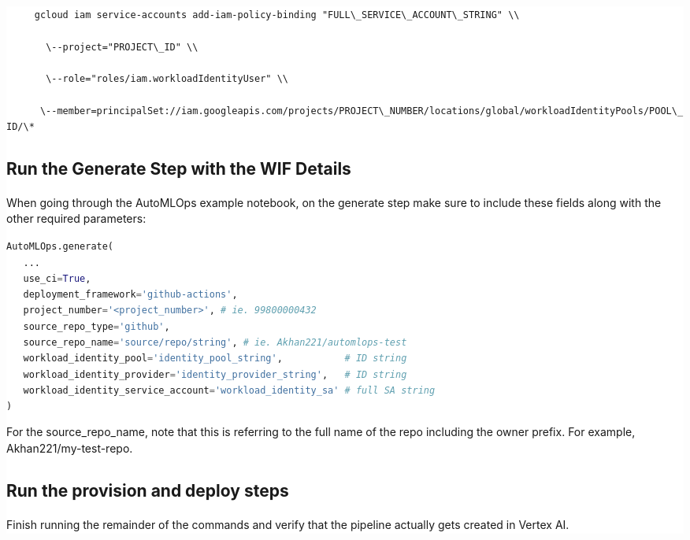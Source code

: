          gcloud iam service-accounts add-iam-policy-binding "FULL\_SERVICE\_ACCOUNT\_STRING" \\

           \--project="PROJECT\_ID" \\

           \--role="roles/iam.workloadIdentityUser" \\

          \--member=principalSet://iam.googleapis.com/projects/PROJECT\_NUMBER/locations/global/workloadIdentityPools/POOL\_ID/\*

## **Run the Generate Step with the WIF Details**

When going through the AutoMLOps example notebook, on the generate step make sure to include these fields along with the other required parameters: 

```py
AutoMLOps.generate(
   ...
   use_ci=True,
   deployment_framework='github-actions',
   project_number='<project_number>', # ie. 99800000432
   source_repo_type='github',
   source_repo_name='source/repo/string', # ie. Akhan221/automlops-test            
   workload_identity_pool='identity_pool_string',           # ID string
   workload_identity_provider='identity_provider_string',   # ID string            
   workload_identity_service_account='workload_identity_sa' # full SA string
)
```

For the source\_repo\_name, note that this is referring to the full name of the repo including the owner prefix. For example, Akhan221/my-test-repo.

## **Run the provision and deploy steps**

Finish running the remainder of the commands and verify that the pipeline actually gets created in Vertex AI.
